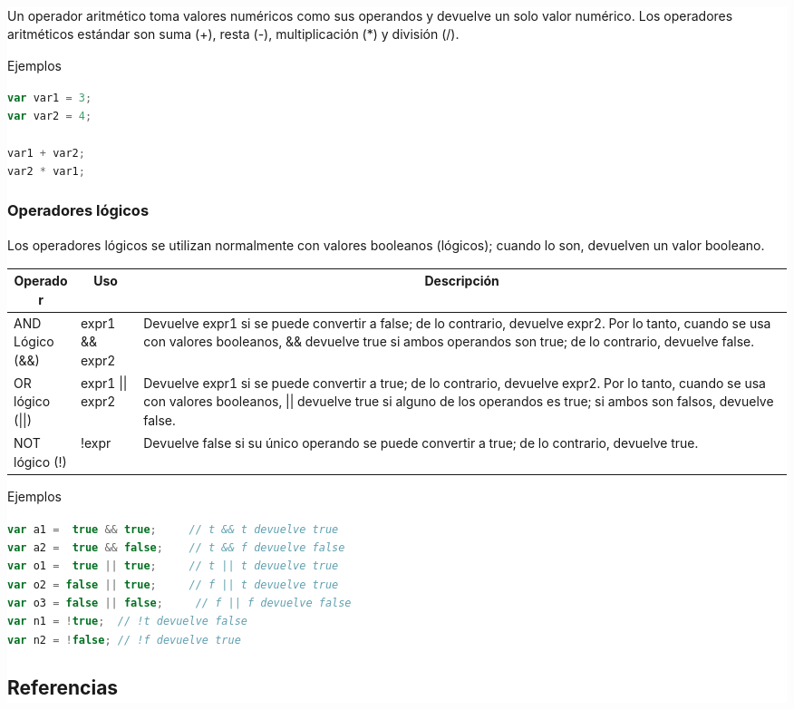 Un operador aritmético toma valores numéricos como sus operandos y devuelve un solo valor numérico. Los operadores aritméticos estándar son suma (+), resta (-), multiplicación (*) y división (/).

Ejemplos

``` js
var var1 = 3;
var var2 = 4;

var1 + var2;
var2 * var1;
```

### Operadores lógicos

Los operadores lógicos se utilizan normalmente con valores booleanos (lógicos); cuando lo son, devuelven un valor booleano.

| Operador         | Uso              | Descripción                                                                                                                                                                                                                  |
|------------------|------------------|------------------------------------------------------------------------------------------------------------------------------------------------------------------------------------------------------------------------------|
| AND Lógico (&&)  | expr1 && expr2   | Devuelve expr1 si se puede convertir a false; de lo contrario, devuelve expr2. Por lo tanto, cuando se usa con valores booleanos, && devuelve true si ambos operandos son true; de lo contrario, devuelve false.             |
| OR lógico (\|\|) | expr1 \|\| expr2 | Devuelve expr1 si se puede convertir a true; de lo contrario, devuelve expr2. Por lo tanto, cuando se usa con valores booleanos, \|\| devuelve true si alguno de los operandos es true; si ambos son falsos, devuelve false. |
| NOT lógico (!)   | !expr            | Devuelve false si su único operando se puede convertir a true; de lo contrario, devuelve true.                                                                                                                               |

Ejemplos

``` js
var a1 =  true && true;     // t && t devuelve true
var a2 =  true && false;    // t && f devuelve false
var o1 =  true || true;     // t || t devuelve true
var o2 = false || true;     // f || t devuelve true
var o3 = false || false;     // f || f devuelve false
var n1 = !true;  // !t devuelve false
var n2 = !false; // !f devuelve true
```

## Referencias

[^1]: https://desarrolloweb.com/articulos/543.php
[^2]: https://developer.mozilla.org/es/docs/Web/JavaScript/Referencia/Sentencias
[^3]: https://uniwebsidad.com/libros/javascript/capitulo-3/operadores
[^4]: https://developer.mozilla.org/es/docs/Web/JavaScript/Guide/Expressions_and_Operators#precedencia_de_los_operadores

